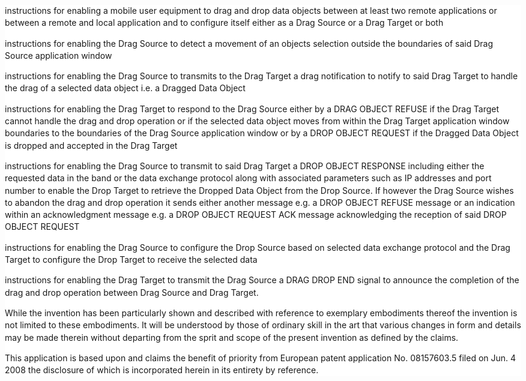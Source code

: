 instructions for enabling a mobile user equipment to drag and drop data objects between at least two remote applications or between a remote and local application and to configure itself either as a Drag Source or a Drag Target or both 

instructions for enabling the Drag Source to detect a movement of an objects selection outside the boundaries of said Drag Source application window 

instructions for enabling the Drag Source to transmits to the Drag Target a drag notification to notify to said Drag Target to handle the drag of a selected data object i.e. a Dragged Data Object 

instructions for enabling the Drag Target to respond to the Drag Source either by a DRAG OBJECT REFUSE if the Drag Target cannot handle the drag and drop operation or if the selected data object moves from within the Drag Target application window boundaries to the boundaries of the Drag Source application window or by a DROP OBJECT REQUEST if the Dragged Data Object is dropped and accepted in the Drag Target 

instructions for enabling the Drag Source to transmit to said Drag Target a DROP OBJECT RESPONSE including either the requested data in the band or the data exchange protocol along with associated parameters such as IP addresses and port number to enable the Drop Target to retrieve the Dropped Data Object from the Drop Source. If however the Drag Source wishes to abandon the drag and drop operation it sends either another message e.g. a DROP OBJECT REFUSE message or an indication within an acknowledgment message e.g. a DROP OBJECT REQUEST ACK message acknowledging the reception of said DROP OBJECT REQUEST 

instructions for enabling the Drag Source to configure the Drop Source based on selected data exchange protocol and the Drag Target to configure the Drop Target to receive the selected data 

instructions for enabling the Drag Target to transmit the Drag Source a DRAG DROP END signal to announce the completion of the drag and drop operation between Drag Source and Drag Target.

While the invention has been particularly shown and described with reference to exemplary embodiments thereof the invention is not limited to these embodiments. It will be understood by those of ordinary skill in the art that various changes in form and details may be made therein without departing from the sprit and scope of the present invention as defined by the claims.

This application is based upon and claims the benefit of priority from European patent application No. 08157603.5 filed on Jun. 4 2008 the disclosure of which is incorporated herein in its entirety by reference.

